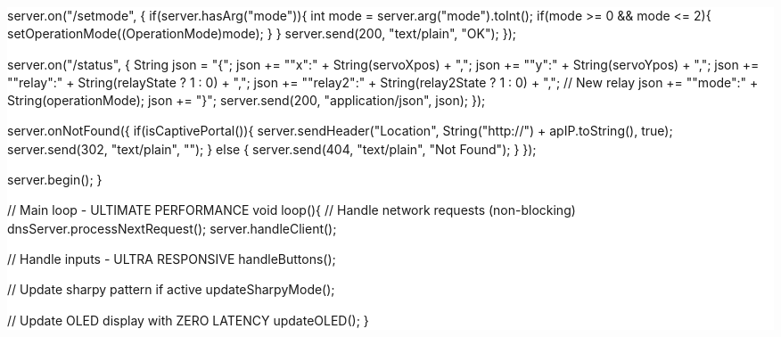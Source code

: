   server.on("/setmode", [](){ 
    if(server.hasArg("mode")){
      int mode = server.arg("mode").toInt();
      if(mode >= 0 && mode <= 2){
        setOperationMode((OperationMode)mode);
      }
    }
    server.send(200, "text/plain", "OK"); 
  });
  
  server.on("/status", [](){ 
    String json = "{";
    json += "\"x\":" + String(servoXpos) + ",";
    json += "\"y\":" + String(servoYpos) + ",";
    json += "\"relay\":" + String(relayState ? 1 : 0) + ",";
    json += "\"relay2\":" + String(relay2State ? 1 : 0) + ",";  // New relay
    json += "\"mode\":" + String(operationMode);
    json += "}";
    server.send(200, "application/json", json); 
  });
  
  server.onNotFound([](){
    if(isCaptivePortal()){
      server.sendHeader("Location", String("http://") + apIP.toString(), true);
      server.send(302, "text/plain", "");
    } else {
      server.send(404, "text/plain", "Not Found");
    }
  });
  
  server.begin();
}

// Main loop - ULTIMATE PERFORMANCE
void loop(){
  // Handle network requests (non-blocking)
  dnsServer.processNextRequest();
  server.handleClient();
  
  // Handle inputs - ULTRA RESPONSIVE
  handleButtons();
  
  // Update sharpy pattern if active
  updateSharpyMode();
  
  // Update OLED display with ZERO LATENCY
  updateOLED();
}
